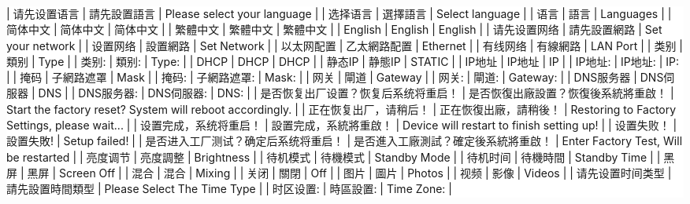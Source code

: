 | 请先设置语言                               | 請先設置語言                               | Please select your language                                  |
| 选择语言                                   | 選擇語言                                   | Select language                                              |
| 语言                                       | 語言                                       | Languages                                                    |
| 简体中文                                   | 简体中文                                   | 简体中文                                                     |
| 繁體中文                                   | 繁體中文                                   | 繁體中文                                                     |
| English                                    | English                                    | English                                                      |
| 请先设置网络                               | 請先設置網路                               | Set your network                                             |
| 设置网络                                   | 設置網路                                   | Set Network                                                  |
| 以太网配置                                 | 乙太網路配置                               | Ethernet                                                     |
| 有线网络                                   | 有線網路                                   | LAN Port                                                     |
| 类别                                       | 類别                                       | Type                                                         |
| 类别:                                      | 類别:                                      | Type:                                                        |
| DHCP                                       | DHCP                                       | DHCP                                                         |
| 静态IP                                     | 静態IP                                     | STATIC                                                       |
| IP地址                                     | IP地址                                     | IP                                                           |
| IP地址:                                    | IP地址:                                    | IP:                                                          |
| 掩码                                       | 子網路遮罩                                 | Mask                                                         |
| 掩码:                                      | 子網路遮罩:                                | Mask:                                                        |
| 网关                                       | 閘道                                       | Gateway                                                      |
| 网关:                                      | 閘道:                                      | Gateway:                                                     |
| DNS服务器                                  | DNS伺服器                                  | DNS                                                          |
| DNS服务器:                                 | DNS伺服器:                                 | DNS:                                                         |
| 是否恢复出厂设置？恢复后系统将重启！       | 是否恢復出廠設置？恢復後系統將重啟！       | Start the factory reset? System will reboot accordingly.     |
| 正在恢复出厂，请稍后！                     | 正在恢復出廠，請稍後！                     | Restoring to Factory Settings, please wait...                |
| 设置完成，系统将重启！                     | 設置完成，系統將重啟！                     | Device will restart to finish setting up!                    |
| 设置失败！                                 | 設置失敗!                                  | Setup failed!                                                |
| 是否进入工厂测试？确定后系统将重启！       | 是否進入工廠測試？確定後系統將重啟！       | Enter Factory Test, Will be restarted                        |
| 亮度调节                                   | 亮度調整                                   | Brightness                                                   |
| 待机模式                                   | 待機模式                                   | Standby Mode                                                 |
| 待机时间                                   | 待機時間                                   | Standby Time                                                 |
| 黑屏                                       | 黑屏                                       | Screen Off                                                   |
| 混合                                       | 混合                                       | Mixing                                                       |
| 关闭                                       | 關閉                                       | Off                                                          |
| 图片                                       | 圖片                                       | Photos                                                       |
| 视频                                       | 影像                                       | Videos                                                       |
| 请先设置时间类型                           | 請先設置時間類型                           | Please Select The Time Type                                  |
| 时区设置:                                  | 時區設置:                                  | Time Zone:                                                   |